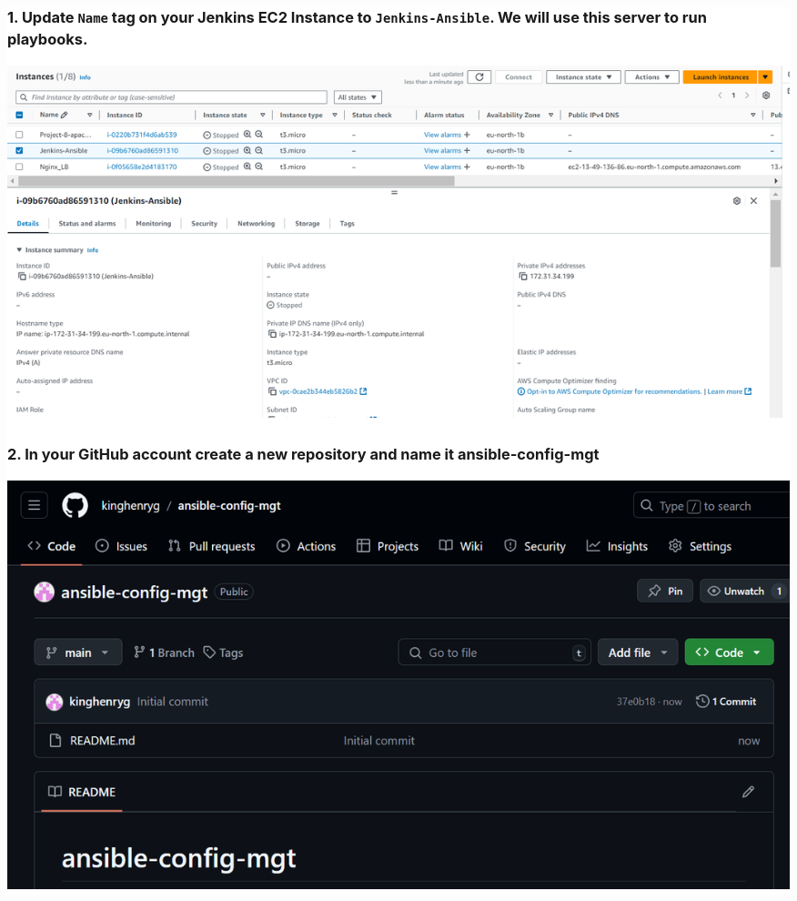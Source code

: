 ### 1. Update `Name` tag on your Jenkins EC2 Instance to `Jenkins-Ansible`. We will use this server to run playbooks.

![](./images/rename-ec2.png)

### 2. In your GitHub account create a new repository and name it ansible-config-mgt

![](./images/create-repo.png)
